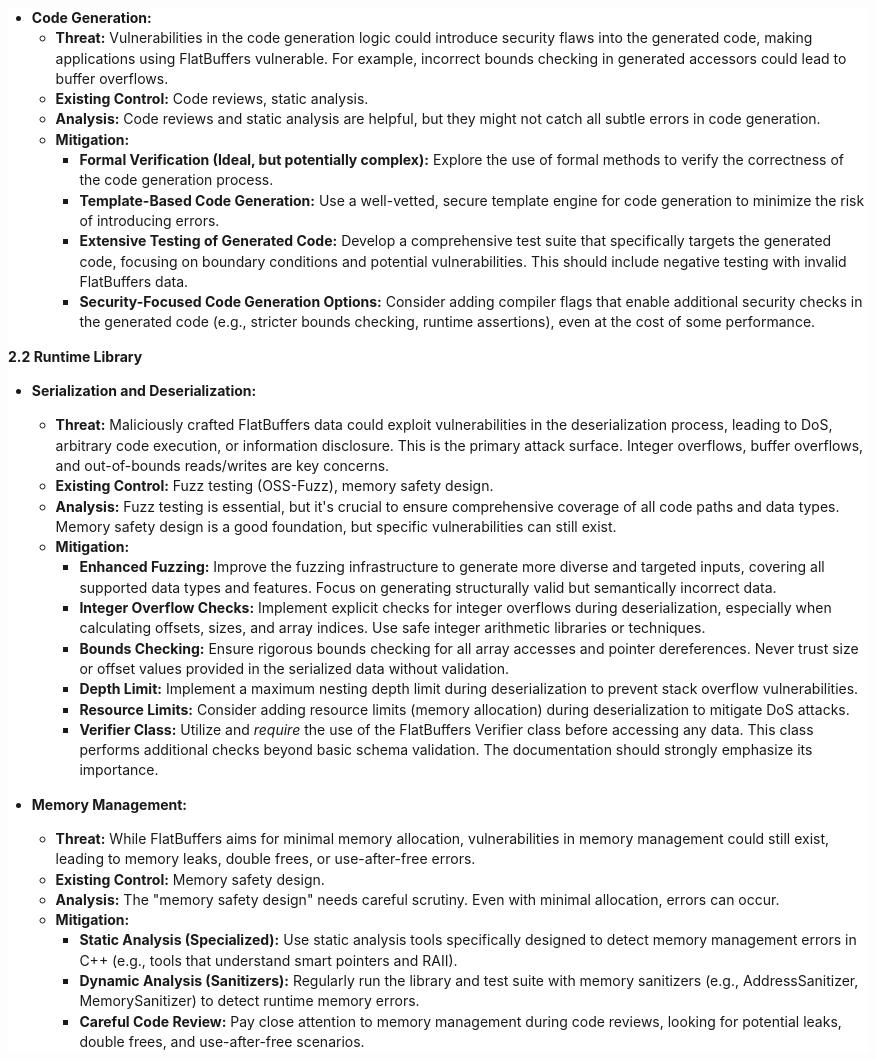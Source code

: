 *   **Code Generation:**
    *   **Threat:**  Vulnerabilities in the code generation logic could introduce security flaws into the generated code, making applications using FlatBuffers vulnerable.  For example, incorrect bounds checking in generated accessors could lead to buffer overflows.
    *   **Existing Control:** Code reviews, static analysis.
    *   **Analysis:**  Code reviews and static analysis are helpful, but they might not catch all subtle errors in code generation.
    *   **Mitigation:**
        *   **Formal Verification (Ideal, but potentially complex):**  Explore the use of formal methods to verify the correctness of the code generation process.
        *   **Template-Based Code Generation:**  Use a well-vetted, secure template engine for code generation to minimize the risk of introducing errors.
        *   **Extensive Testing of Generated Code:**  Develop a comprehensive test suite that specifically targets the generated code, focusing on boundary conditions and potential vulnerabilities.  This should include negative testing with invalid FlatBuffers data.
        *   **Security-Focused Code Generation Options:** Consider adding compiler flags that enable additional security checks in the generated code (e.g., stricter bounds checking, runtime assertions), even at the cost of some performance.

**2.2 Runtime Library**

*   **Serialization and Deserialization:**
    *   **Threat:**  Maliciously crafted FlatBuffers data could exploit vulnerabilities in the deserialization process, leading to DoS, arbitrary code execution, or information disclosure.  This is the primary attack surface.  Integer overflows, buffer overflows, and out-of-bounds reads/writes are key concerns.
    *   **Existing Control:** Fuzz testing (OSS-Fuzz), memory safety design.
    *   **Analysis:**  Fuzz testing is essential, but it's crucial to ensure comprehensive coverage of all code paths and data types.  Memory safety design is a good foundation, but specific vulnerabilities can still exist.
    *   **Mitigation:**
        *   **Enhanced Fuzzing:**  Improve the fuzzing infrastructure to generate more diverse and targeted inputs, covering all supported data types and features.  Focus on generating structurally valid but semantically incorrect data.
        *   **Integer Overflow Checks:**  Implement explicit checks for integer overflows during deserialization, especially when calculating offsets, sizes, and array indices.  Use safe integer arithmetic libraries or techniques.
        *   **Bounds Checking:**  Ensure rigorous bounds checking for all array accesses and pointer dereferences.  Never trust size or offset values provided in the serialized data without validation.
        *   **Depth Limit:**  Implement a maximum nesting depth limit during deserialization to prevent stack overflow vulnerabilities.
        *   **Resource Limits:**  Consider adding resource limits (memory allocation) during deserialization to mitigate DoS attacks.
        * **Verifier Class:** Utilize and *require* the use of the FlatBuffers Verifier class before accessing any data.  This class performs additional checks beyond basic schema validation.  The documentation should strongly emphasize its importance.

*   **Memory Management:**
    *   **Threat:**  While FlatBuffers aims for minimal memory allocation, vulnerabilities in memory management could still exist, leading to memory leaks, double frees, or use-after-free errors.
    *   **Existing Control:** Memory safety design.
    *   **Analysis:**  The "memory safety design" needs careful scrutiny.  Even with minimal allocation, errors can occur.
    *   **Mitigation:**
        *   **Static Analysis (Specialized):**  Use static analysis tools specifically designed to detect memory management errors in C++ (e.g., tools that understand smart pointers and RAII).
        *   **Dynamic Analysis (Sanitizers):**  Regularly run the library and test suite with memory sanitizers (e.g., AddressSanitizer, MemorySanitizer) to detect runtime memory errors.
        *   **Careful Code Review:**  Pay close attention to memory management during code reviews, looking for potential leaks, double frees, and use-after-free scenarios.

